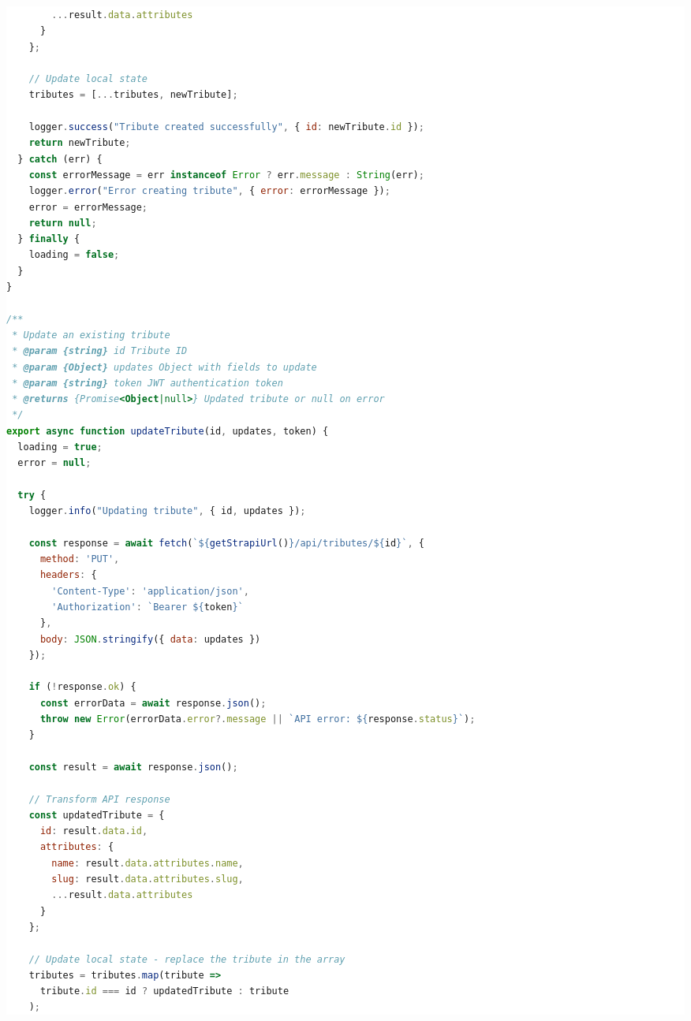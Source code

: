 ```js
        ...result.data.attributes
      }
    };
    
    // Update local state
    tributes = [...tributes, newTribute];
    
    logger.success("Tribute created successfully", { id: newTribute.id });
    return newTribute;
  } catch (err) {
    const errorMessage = err instanceof Error ? err.message : String(err);
    logger.error("Error creating tribute", { error: errorMessage });
    error = errorMessage;
    return null;
  } finally {
    loading = false;
  }
}

/**
 * Update an existing tribute
 * @param {string} id Tribute ID
 * @param {Object} updates Object with fields to update
 * @param {string} token JWT authentication token
 * @returns {Promise<Object|null>} Updated tribute or null on error
 */
export async function updateTribute(id, updates, token) {
  loading = true;
  error = null;
  
  try {
    logger.info("Updating tribute", { id, updates });
    
    const response = await fetch(`${getStrapiUrl()}/api/tributes/${id}`, {
      method: 'PUT',
      headers: {
        'Content-Type': 'application/json',
        'Authorization': `Bearer ${token}`
      },
      body: JSON.stringify({ data: updates })
    });
    
    if (!response.ok) {
      const errorData = await response.json();
      throw new Error(errorData.error?.message || `API error: ${response.status}`);
    }
    
    const result = await response.json();
    
    // Transform API response
    const updatedTribute = {
      id: result.data.id,
      attributes: {
        name: result.data.attributes.name,
        slug: result.data.attributes.slug,
        ...result.data.attributes
      }
    };
    
    // Update local state - replace the tribute in the array
    tributes = tributes.map(tribute =>
      tribute.id === id ? updatedTribute : tribute
    );
```